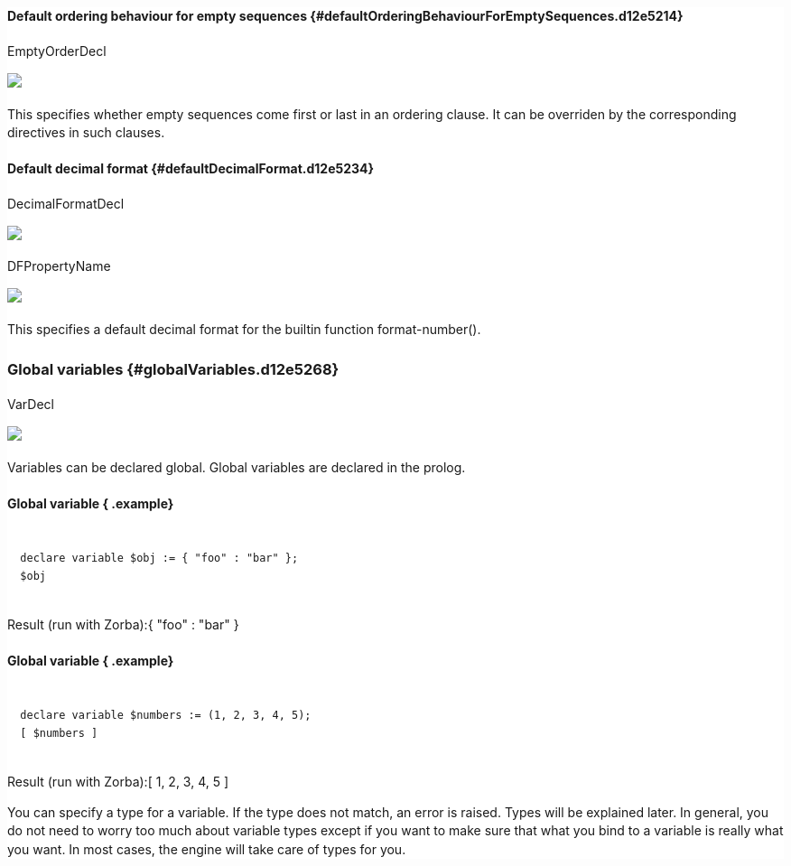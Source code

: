 #### Default ordering behaviour for empty sequences {#defaultOrderingBehaviourForEmptySequences.d12e5214}

EmptyOrderDecl

![](images/EmptyOrderDecl.png)

This specifies whether empty sequences come first or last in an ordering clause. It can be overriden by the corresponding directives in such clauses.

#### Default decimal format {#defaultDecimalFormat.d12e5234}

DecimalFormatDecl

![](images/DecimalFormatDecl.png)

DFPropertyName

![](images/DFPropertyName.png)

This specifies a default decimal format for the builtin function format-number\(\).

### Global variables {#globalVariables.d12e5268}

VarDecl

![](images/VarDecl.png)

Variables can be declared global. Global variables are declared in the prolog.

#### Global variable { .example}

```

  declare variable $obj := { "foo" : "bar" };
  $obj
      
```

Result \(run with Zorba\):\{ "foo" : "bar" \}

#### Global variable { .example}

```

  declare variable $numbers := (1, 2, 3, 4, 5);
  [ $numbers ]
      
```

Result \(run with Zorba\):\[ 1, 2, 3, 4, 5 \]

You can specify a type for a variable. If the type does not match, an error is raised. Types will be explained later. In general, you do not need to worry too much about variable types except if you want to make sure that what you bind to a variable is really what you want. In most cases, the engine will take care of types for you.
